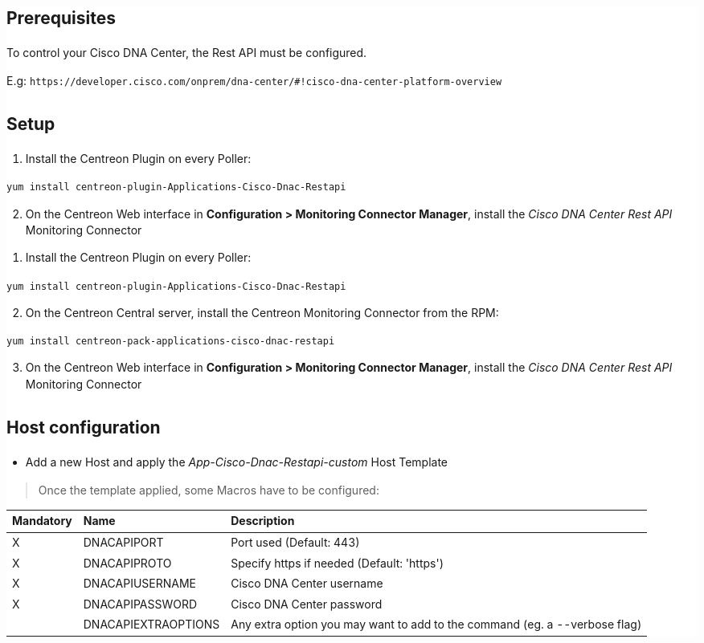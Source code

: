 ## Prerequisites

To control your Cisco DNA Center, the Rest API must be configured.

E.g: ```https://developer.cisco.com/onprem/dna-center/#!cisco-dna-center-platform-overview```

## Setup

<Tabs groupId="sync">
<TabItem value="Online License" label="Online License">

1. Install the Centreon Plugin on every Poller:

```bash
yum install centreon-plugin-Applications-Cisco-Dnac-Restapi
```

2. On the Centreon Web interface in **Configuration > Monitoring Connector Manager**, install the *Cisco DNA Center Rest API* Monitoring Connector

</TabItem>
<TabItem value="Offline License" label="Offline License">

1. Install the Centreon Plugin on every Poller:

```bash
yum install centreon-plugin-Applications-Cisco-Dnac-Restapi
```

2. On the Centreon Central server, install the Centreon Monitoring Connector from the RPM:

```bash
yum install centreon-pack-applications-cisco-dnac-restapi
```

3. On the Centreon Web interface in **Configuration > Monitoring Connector Manager**, install the *Cisco DNA Center Rest API* Monitoring Connector

</TabItem>
</Tabs>

## Host configuration 

* Add a new Host and apply the *App-Cisco-Dnac-Restapi-custom* Host Template

> Once the template applied, some Macros have to be configured:

| Mandatory | Name                | Description                                                                 |
| :-------- | :------------------ | :-------------------------------------------------------------------------- |
| X         | DNACAPIPORT         | Port used (Default: 443)                                                    |
| X         | DNACAPIPROTO        | Specify https if needed (Default: 'https')                                  |
| X         | DNACAPIUSERNAME     | Cisco DNA Center username                                                   |
| X         | DNACAPIPASSWORD     | Cisco DNA Center password                                                   |
|           | DNACAPIEXTRAOPTIONS | Any extra option you may want to add to the command (eg. a --verbose flag)  |
